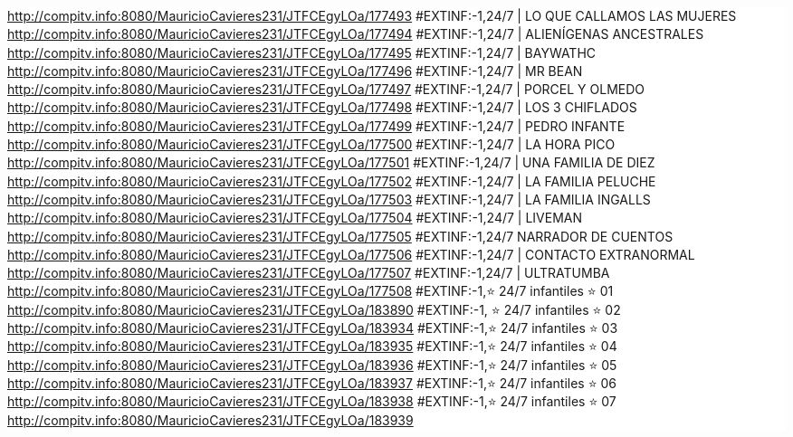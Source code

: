 http://compitv.info:8080/MauricioCavieres231/JTFCEgyLOa/177493
#EXTINF:-1,24/7 | LO QUE CALLAMOS LAS MUJERES
http://compitv.info:8080/MauricioCavieres231/JTFCEgyLOa/177494
#EXTINF:-1,24/7 | ALIENÍGENAS ANCESTRALES
http://compitv.info:8080/MauricioCavieres231/JTFCEgyLOa/177495
#EXTINF:-1,24/7 | BAYWATHC
http://compitv.info:8080/MauricioCavieres231/JTFCEgyLOa/177496
#EXTINF:-1,24/7 | MR BEAN
http://compitv.info:8080/MauricioCavieres231/JTFCEgyLOa/177497
#EXTINF:-1,24/7 | PORCEL Y OLMEDO
http://compitv.info:8080/MauricioCavieres231/JTFCEgyLOa/177498
#EXTINF:-1,24/7 | LOS 3 CHIFLADOS
http://compitv.info:8080/MauricioCavieres231/JTFCEgyLOa/177499
#EXTINF:-1,24/7 | PEDRO INFANTE
http://compitv.info:8080/MauricioCavieres231/JTFCEgyLOa/177500
#EXTINF:-1,24/7 | LA HORA PICO
http://compitv.info:8080/MauricioCavieres231/JTFCEgyLOa/177501
#EXTINF:-1,24/7 | UNA FAMILIA DE DIEZ
http://compitv.info:8080/MauricioCavieres231/JTFCEgyLOa/177502
#EXTINF:-1,24/7 | LA FAMILIA PELUCHE
http://compitv.info:8080/MauricioCavieres231/JTFCEgyLOa/177503
#EXTINF:-1,24/7 | LA FAMILIA INGALLS
http://compitv.info:8080/MauricioCavieres231/JTFCEgyLOa/177504
#EXTINF:-1,24/7 | LIVEMAN
http://compitv.info:8080/MauricioCavieres231/JTFCEgyLOa/177505
#EXTINF:-1,24/7 NARRADOR DE CUENTOS
http://compitv.info:8080/MauricioCavieres231/JTFCEgyLOa/177506
#EXTINF:-1,24/7 | CONTACTO EXTRANORMAL
http://compitv.info:8080/MauricioCavieres231/JTFCEgyLOa/177507
#EXTINF:-1,24/7 | ULTRATUMBA
http://compitv.info:8080/MauricioCavieres231/JTFCEgyLOa/177508
#EXTINF:-1,⭐ 24/7 infantiles ⭐ 01
http://compitv.info:8080/MauricioCavieres231/JTFCEgyLOa/183890
#EXTINF:-1, ⭐ 24/7 infantiles ⭐ 02
http://compitv.info:8080/MauricioCavieres231/JTFCEgyLOa/183934
#EXTINF:-1,⭐ 24/7 infantiles ⭐ 03
http://compitv.info:8080/MauricioCavieres231/JTFCEgyLOa/183935
#EXTINF:-1,⭐ 24/7 infantiles ⭐ 04
http://compitv.info:8080/MauricioCavieres231/JTFCEgyLOa/183936
#EXTINF:-1,⭐ 24/7 infantiles ⭐ 05
http://compitv.info:8080/MauricioCavieres231/JTFCEgyLOa/183937
#EXTINF:-1,⭐ 24/7 infantiles ⭐ 06
http://compitv.info:8080/MauricioCavieres231/JTFCEgyLOa/183938
#EXTINF:-1,⭐ 24/7 infantiles ⭐ 07
http://compitv.info:8080/MauricioCavieres231/JTFCEgyLOa/183939
